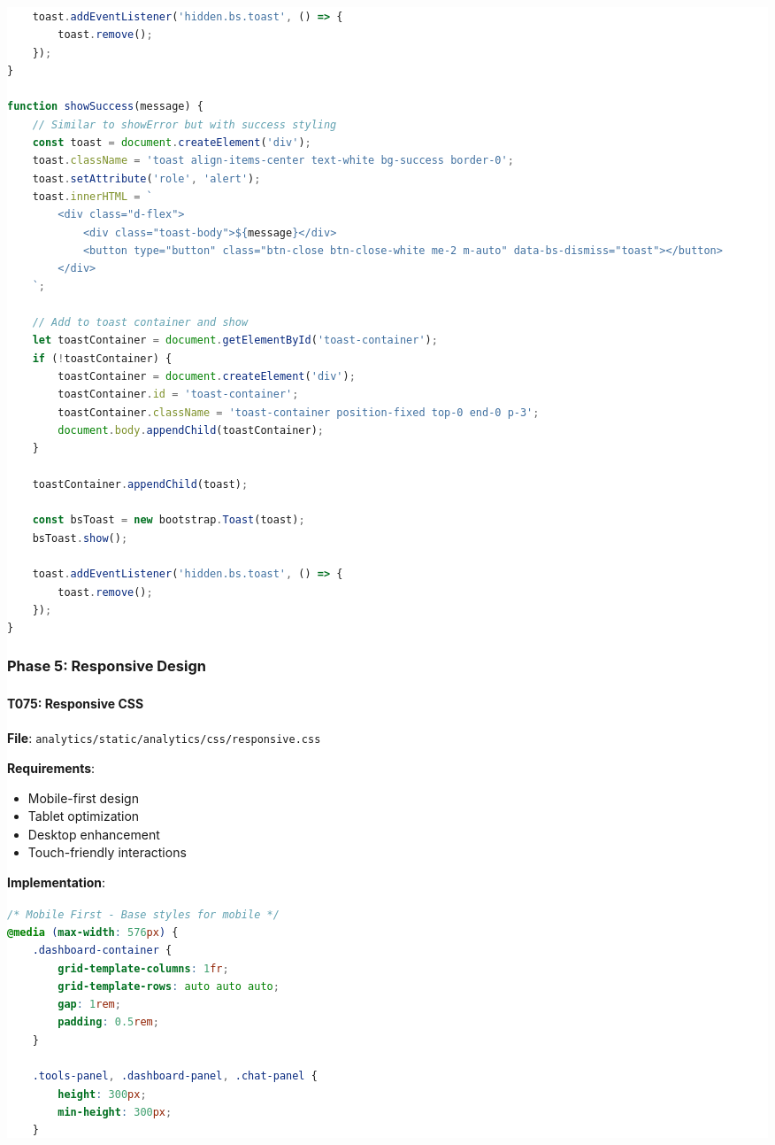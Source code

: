 ```javascript
    toast.addEventListener('hidden.bs.toast', () => {
        toast.remove();
    });
}

function showSuccess(message) {
    // Similar to showError but with success styling
    const toast = document.createElement('div');
    toast.className = 'toast align-items-center text-white bg-success border-0';
    toast.setAttribute('role', 'alert');
    toast.innerHTML = `
        <div class="d-flex">
            <div class="toast-body">${message}</div>
            <button type="button" class="btn-close btn-close-white me-2 m-auto" data-bs-dismiss="toast"></button>
        </div>
    `;
    
    // Add to toast container and show
    let toastContainer = document.getElementById('toast-container');
    if (!toastContainer) {
        toastContainer = document.createElement('div');
        toastContainer.id = 'toast-container';
        toastContainer.className = 'toast-container position-fixed top-0 end-0 p-3';
        document.body.appendChild(toastContainer);
    }
    
    toastContainer.appendChild(toast);
    
    const bsToast = new bootstrap.Toast(toast);
    bsToast.show();
    
    toast.addEventListener('hidden.bs.toast', () => {
        toast.remove();
    });
}
```

### Phase 5: Responsive Design

#### T075: Responsive CSS
**File**: `analytics/static/analytics/css/responsive.css`

**Requirements**:
- Mobile-first design
- Tablet optimization
- Desktop enhancement
- Touch-friendly interactions

**Implementation**:
```css
/* Mobile First - Base styles for mobile */
@media (max-width: 576px) {
    .dashboard-container {
        grid-template-columns: 1fr;
        grid-template-rows: auto auto auto;
        gap: 1rem;
        padding: 0.5rem;
    }
    
    .tools-panel, .dashboard-panel, .chat-panel {
        height: 300px;
        min-height: 300px;
    }
```